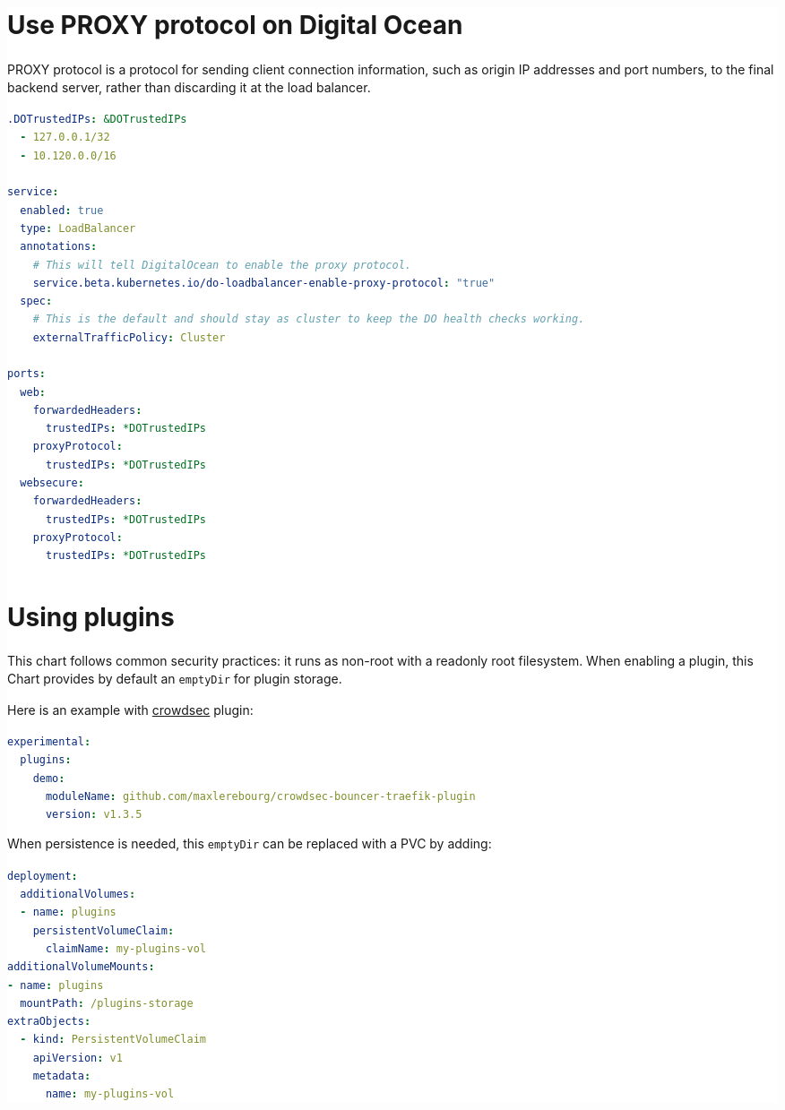 # Use PROXY protocol on Digital Ocean

PROXY protocol is a protocol for sending client connection information, such as origin IP addresses and port numbers, to the final backend server, rather than discarding it at the load balancer.

```yaml
.DOTrustedIPs: &DOTrustedIPs
  - 127.0.0.1/32
  - 10.120.0.0/16

service:
  enabled: true
  type: LoadBalancer
  annotations:
    # This will tell DigitalOcean to enable the proxy protocol.
    service.beta.kubernetes.io/do-loadbalancer-enable-proxy-protocol: "true"
  spec:
    # This is the default and should stay as cluster to keep the DO health checks working.
    externalTrafficPolicy: Cluster

ports:
  web:
    forwardedHeaders:
      trustedIPs: *DOTrustedIPs
    proxyProtocol:
      trustedIPs: *DOTrustedIPs
  websecure:
    forwardedHeaders:
      trustedIPs: *DOTrustedIPs
    proxyProtocol:
      trustedIPs: *DOTrustedIPs
```

# Using plugins

This chart follows common security practices: it runs as non-root with a readonly root filesystem.
When enabling a plugin, this Chart provides by default an `emptyDir` for plugin storage.

Here is an example with [crowdsec](https://github.com/maxlerebourg/crowdsec-bouncer-traefik-plugin/blob/main/examples/kubernetes/README.md) plugin:

```yaml
experimental:
  plugins:
    demo:
      moduleName: github.com/maxlerebourg/crowdsec-bouncer-traefik-plugin
      version: v1.3.5
```

When persistence is needed, this `emptyDir` can be replaced with a PVC by adding:

```yaml
deployment:
  additionalVolumes:
  - name: plugins
    persistentVolumeClaim:
      claimName: my-plugins-vol
additionalVolumeMounts:
- name: plugins
  mountPath: /plugins-storage
extraObjects:
  - kind: PersistentVolumeClaim
    apiVersion: v1
    metadata:
      name: my-plugins-vol
```